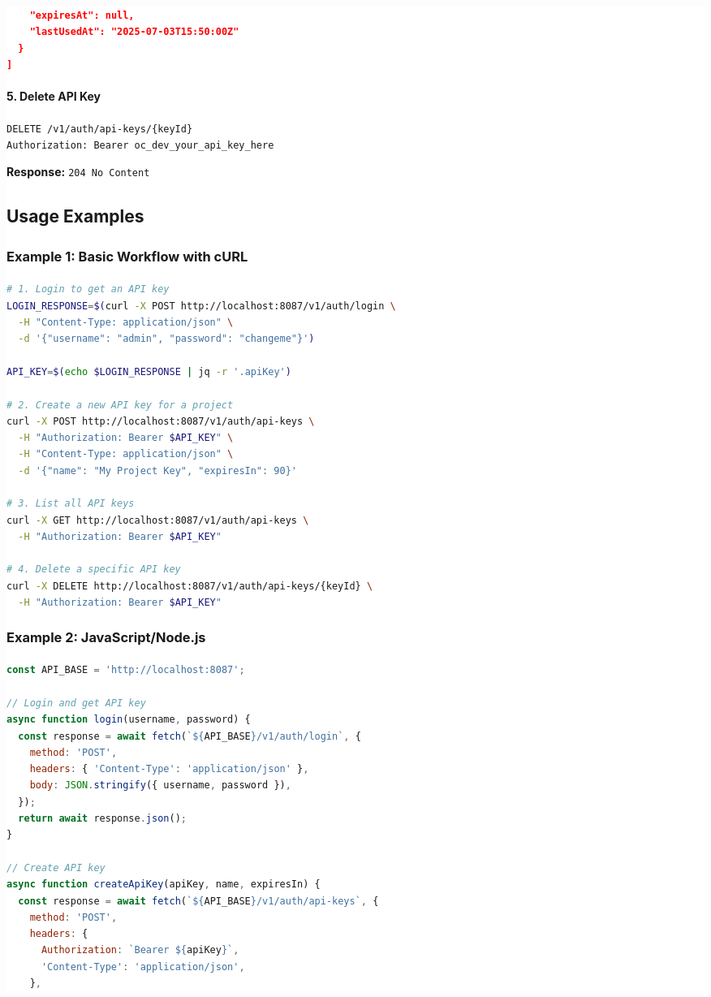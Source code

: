 ```json
    "expiresAt": null,
    "lastUsedAt": "2025-07-03T15:50:00Z"
  }
]
```

#### 5. Delete API Key

```http
DELETE /v1/auth/api-keys/{keyId}
Authorization: Bearer oc_dev_your_api_key_here
```

**Response:** `204 No Content`

## Usage Examples

### Example 1: Basic Workflow with cURL

```bash
# 1. Login to get an API key
LOGIN_RESPONSE=$(curl -X POST http://localhost:8087/v1/auth/login \
  -H "Content-Type: application/json" \
  -d '{"username": "admin", "password": "changeme"}')

API_KEY=$(echo $LOGIN_RESPONSE | jq -r '.apiKey')

# 2. Create a new API key for a project
curl -X POST http://localhost:8087/v1/auth/api-keys \
  -H "Authorization: Bearer $API_KEY" \
  -H "Content-Type: application/json" \
  -d '{"name": "My Project Key", "expiresIn": 90}'

# 3. List all API keys
curl -X GET http://localhost:8087/v1/auth/api-keys \
  -H "Authorization: Bearer $API_KEY"

# 4. Delete a specific API key
curl -X DELETE http://localhost:8087/v1/auth/api-keys/{keyId} \
  -H "Authorization: Bearer $API_KEY"
```

### Example 2: JavaScript/Node.js

```javascript
const API_BASE = 'http://localhost:8087';

// Login and get API key
async function login(username, password) {
  const response = await fetch(`${API_BASE}/v1/auth/login`, {
    method: 'POST',
    headers: { 'Content-Type': 'application/json' },
    body: JSON.stringify({ username, password }),
  });
  return await response.json();
}

// Create API key
async function createApiKey(apiKey, name, expiresIn) {
  const response = await fetch(`${API_BASE}/v1/auth/api-keys`, {
    method: 'POST',
    headers: {
      Authorization: `Bearer ${apiKey}`,
      'Content-Type': 'application/json',
    },
```